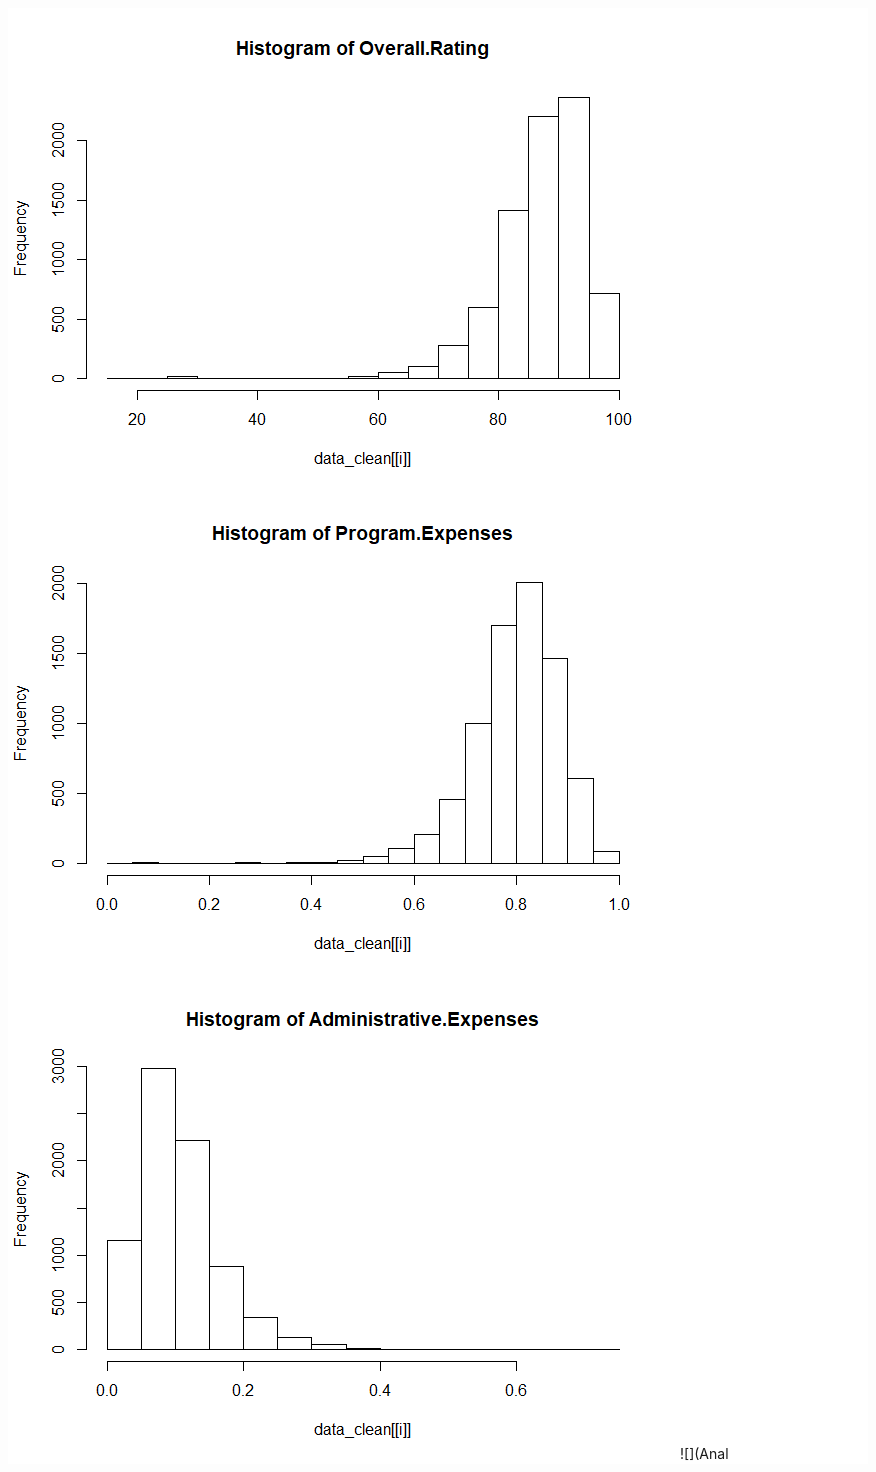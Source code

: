 ![](Analysis_files/figure-markdown_github/unnamed-chunk-4-1.png)![](Analysis_files/figure-markdown_github/unnamed-chunk-4-2.png)![](Analysis_files/figure-markdown_github/unnamed-chunk-4-3.png)![](Anal